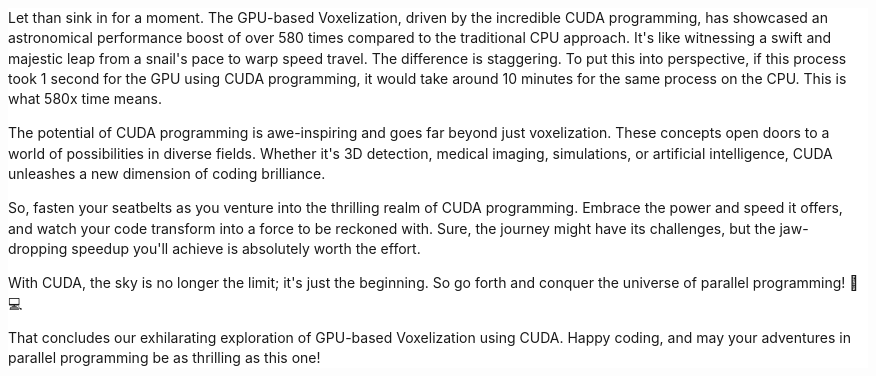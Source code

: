 
Let than sink in for a moment. The GPU-based Voxelization, driven by the incredible CUDA programming, has showcased an astronomical performance boost of over 580 times compared to the traditional CPU approach. It's like witnessing a swift and majestic leap from a snail's pace to warp speed travel. The difference is staggering. To put this into perspective, if this process took 1 second for the GPU using CUDA programming, it would take around 10 minutes for the same process on the CPU. This is what 580x time means.

The potential of CUDA programming is awe-inspiring and goes far beyond just voxelization. These concepts open doors to a world of possibilities in diverse fields. Whether it's 3D detection, medical imaging, simulations, or artificial intelligence, CUDA unleashes a new dimension of coding brilliance.

So, fasten your seatbelts as you venture into the thrilling realm of CUDA programming. Embrace the power and speed it offers, and watch your code transform into a force to be reckoned with. Sure, the journey might have its challenges, but the jaw-dropping speedup you'll achieve is absolutely worth the effort.

With CUDA, the sky is no longer the limit; it's just the beginning. So go forth and conquer the universe of parallel programming! 🚀💻

That concludes our exhilarating exploration of GPU-based Voxelization using CUDA. Happy coding, and may your adventures in parallel programming be as thrilling as this one!


